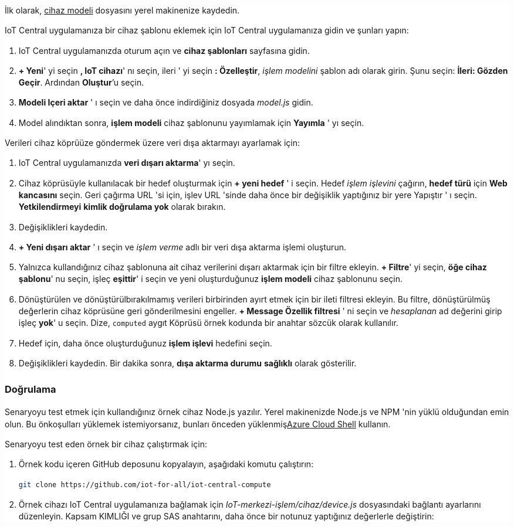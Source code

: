 İlk olarak, [cihaz modeli](https://raw.githubusercontent.com/iot-for-all/iot-central-compute/main/model.json) dosyasını yerel makinenize kaydedin.

IoT Central uygulamanıza bir cihaz şablonu eklemek için IoT Central uygulamanıza gidin ve şunları yapın:

1. IoT Central uygulamanızda oturum açın ve **cihaz şablonları** sayfasına gidin.

1. **+ Yeni**' yi seçin **, IoT cihazı**' nı seçin, ileri ' yi seçin **: Özelleştir**, *işlem modelini* şablon adı olarak girin. Şunu seçin: **İleri: Gözden Geçir**. Ardından **Oluştur**’u seçin.

1. **Modeli Içeri aktar** ' ı seçin ve daha önce indirdiğiniz dosyada *model.js* gidin.

1. Model alındıktan sonra, **işlem modeli** cihaz şablonunu yayımlamak için **Yayımla** ' yı seçin.

Verileri cihaz köprüüze göndermek üzere veri dışa aktarmayı ayarlamak için:

1. IoT Central uygulamanızda **veri dışarı aktarma**' yı seçin.

1. Cihaz köprüsüyle kullanılacak bir hedef oluşturmak için **+ yeni hedef** ' i seçin. Hedef *işlem işlevini* çağırın, **hedef türü** için **Web kancasını** seçin. Geri çağırma URL 'si için, işlev URL 'sinde daha önce bir değişiklik yaptığınız bir yere Yapıştır ' ı seçin. **Yetkilendirmeyi** **kimlik doğrulama yok** olarak bırakın.

1. Değişiklikleri kaydedin.

1. **+ Yeni dışarı aktar** ' ı seçin ve *işlem verme* adlı bir veri dışa aktarma işlemi oluşturun.

1. Yalnızca kullandığınız cihaz şablonuna ait cihaz verilerini dışarı aktarmak için bir filtre ekleyin. **+ Filtre**' yi seçin, **öğe cihaz şablonu**' nu seçin, işleç **eşittir**' i seçin ve yeni oluşturduğunuz **işlem modeli** cihaz şablonunu seçin.

1. Dönüştürülen ve dönüştürülbırakılmamış verileri birbirinden ayırt etmek için bir ileti filtresi ekleyin. Bu filtre, dönüştürülmüş değerlerin cihaz köprüsüne geri gönderilmesini engeller. **+ Message Özellik filtresi** ' ni seçin ve *hesaplanan* ad değerini girip işleç **yok**' u seçin. Dize, `computed` aygıt Köprüsü örnek kodunda bir anahtar sözcük olarak kullanılır.

1. Hedef için, daha önce oluşturduğunuz **işlem işlevi** hedefini seçin.

1. Değişiklikleri kaydedin. Bir dakika sonra, **dışa aktarma durumu** **sağlıklı** olarak gösterilir.

### <a name="verify"></a>Doğrulama

Senaryoyu test etmek için kullandığınız örnek cihaz Node.js yazılır. Yerel makinenizde Node.js ve NPM 'nin yüklü olduğundan emin olun. Bu önkoşulları yüklemek istemiyorsanız, bunları önceden yüklenmiş[Azure Cloud Shell](https://shell.azure.com/) kullanın.

Senaryoyu test eden örnek bir cihaz çalıştırmak için:

1. Örnek kodu içeren GitHub deposunu kopyalayın, aşağıdaki komutu çalıştırın:

    ```bash
    git clone https://github.com/iot-for-all/iot-central-compute
    ```

1. Örnek cihazı IoT Central uygulamanıza bağlamak için *IoT-merkezi-işlem/cihaz/device.js* dosyasındaki bağlantı ayarlarını düzenleyin. Kapsam KIMLIĞI ve grup SAS anahtarını, daha önce bir notunuz yaptığınız değerlerle değiştirin:
